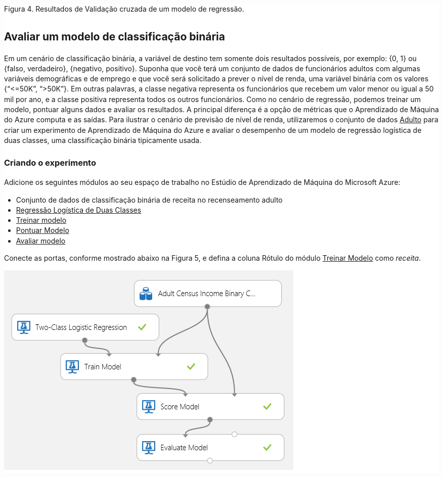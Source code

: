 Figura 4. Resultados de Validação cruzada de um modelo de regressão.

## <a name="evaluating-a-binary-classification-model"></a>Avaliar um modelo de classificação binária
Em um cenário de classificação binária, a variável de destino tem somente dois resultados possíveis, por exemplo: {0, 1} ou {falso, verdadeiro}, {negativo, positivo}. Suponha que você terá um conjunto de dados de funcionários adultos com algumas variáveis demográficas e de emprego e que você será solicitado a prever o nível de renda, uma variável binária com os valores {“<=50K”, “>50K”}. Em outras palavras, a classe negativa representa os funcionários que recebem um valor menor ou igual a 50 mil por ano, e a classe positiva representa todos os outros funcionários. Como no cenário de regressão, podemos treinar um modelo, pontuar alguns dados e avaliar os resultados. A principal diferença é a opção de métricas que o Aprendizado de Máquina do Azure computa e as saídas. Para ilustrar o cenário de previsão de nível de renda, utilizaremos o conjunto de dados [Adulto](http://archive.ics.uci.edu/ml/datasets/Adult) para criar um experimento de Aprendizado de Máquina do Azure e avaliar o desempenho de um modelo de regressão logística de duas classes, uma classificação binária tipicamente usada.

### <a name="creating-the-experiment"></a>Criando o experimento
Adicione os seguintes módulos ao seu espaço de trabalho no Estúdio de Aprendizado de Máquina do Microsoft Azure:

* Conjunto de dados de classificação binária de receita no recenseamento adulto
* [Regressão Logística de Duas Classes][two-class-logistic-regression]
* [Treinar modelo][train-model]
* [Pontuar Modelo][score-model]
* [Avaliar modelo][evaluate-model]

Conecte as portas, conforme mostrado abaixo na Figura 5, e defina a coluna Rótulo do módulo [Treinar Modelo][train-model] como *receita*.

![Avaliar um modelo de classificação binária](media/machine-learning-evaluate-model-performance/5.png)


[cross-validate-model]: https://msdn.microsoft.com/library/azure/75fb875d-6b86-4d46-8bcc-74261ade5826/
[evaluate-model]: https://msdn.microsoft.com/library/azure/927d65ac-3b50-4694-9903-20f6c1672089/
[linear-regression]: https://msdn.microsoft.com/library/azure/31960a6f-789b-4cf7-88d6-2e1152c0bd1a/
[multiclass-decision-forest]: https://msdn.microsoft.com/library/azure/5e70108d-2e44-45d9-86e8-94f37c68fe86/
[import-data]: https://msdn.microsoft.com/library/azure/4e1b0fe6-aded-4b3f-a36f-39b8862b9004/
[score-model]: https://msdn.microsoft.com/library/azure/401b4f92-e724-4d5a-be81-d5b0ff9bdb33/
[split]: https://msdn.microsoft.com/library/azure/70530644-c97a-4ab6-85f7-88bf30a8be5f/
[train-model]: https://msdn.microsoft.com/library/azure/5cc7053e-aa30-450d-96c0-dae4be720977/
[two-class-logistic-regression]: https://msdn.microsoft.com/library/azure/b0fd7660-eeed-43c5-9487-20d9cc79ed5d/